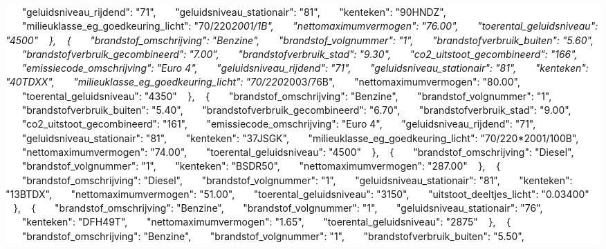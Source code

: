       "geluidsniveau_rijdend": "71",
      "geluidsniveau_stationair": "81",
      "kenteken": "90HNDZ",
      "milieuklasse_eg_goedkeuring_licht": "70/220*2001/1B",
      "nettomaximumvermogen": "76.00",
      "toerental_geluidsniveau": "4500"
   },
   {
      "brandstof_omschrijving": "Benzine",
      "brandstof_volgnummer": "1",
      "brandstofverbruik_buiten": "5.60",
      "brandstofverbruik_gecombineerd": "7.00",
      "brandstofverbruik_stad": "9.30",
      "co2_uitstoot_gecombineerd": "166",
      "emissiecode_omschrijving": "Euro 4",
      "geluidsniveau_rijdend": "71",
      "geluidsniveau_stationair": "81",
      "kenteken": "40TDXX",
      "milieuklasse_eg_goedkeuring_licht": "70/220*2003/76B",
      "nettomaximumvermogen": "80.00",
      "toerental_geluidsniveau": "4350"
   },
   {
      "brandstof_omschrijving": "Benzine",
      "brandstof_volgnummer": "1",
      "brandstofverbruik_buiten": "5.40",
      "brandstofverbruik_gecombineerd": "6.70",
      "brandstofverbruik_stad": "9.00",
      "co2_uitstoot_gecombineerd": "161",
      "emissiecode_omschrijving": "Euro 4",
      "geluidsniveau_rijdend": "71",
      "geluidsniveau_stationair": "81",
      "kenteken": "37JSGK",
      "milieuklasse_eg_goedkeuring_licht": "70/220*2001/100B",
      "nettomaximumvermogen": "74.00",
      "toerental_geluidsniveau": "4500"
   },
   {
      "brandstof_omschrijving": "Diesel",
      "brandstof_volgnummer": "1",
      "kenteken": "BSDR50",
      "nettomaximumvermogen": "287.00"
   },
   {
      "brandstof_omschrijving": "Diesel",
      "brandstof_volgnummer": "1",
      "geluidsniveau_stationair": "81",
      "kenteken": "13BTDX",
      "nettomaximumvermogen": "51.00",
      "toerental_geluidsniveau": "3150",
      "uitstoot_deeltjes_licht": "0.03400"
   },
   {
      "brandstof_omschrijving": "Benzine",
      "brandstof_volgnummer": "1",
      "geluidsniveau_stationair": "76",
      "kenteken": "DFH49T",
      "nettomaximumvermogen": "1.65",
      "toerental_geluidsniveau": "2875"
   },
   {
      "brandstof_omschrijving": "Benzine",
      "brandstof_volgnummer": "1",
      "brandstofverbruik_buiten": "5.50",